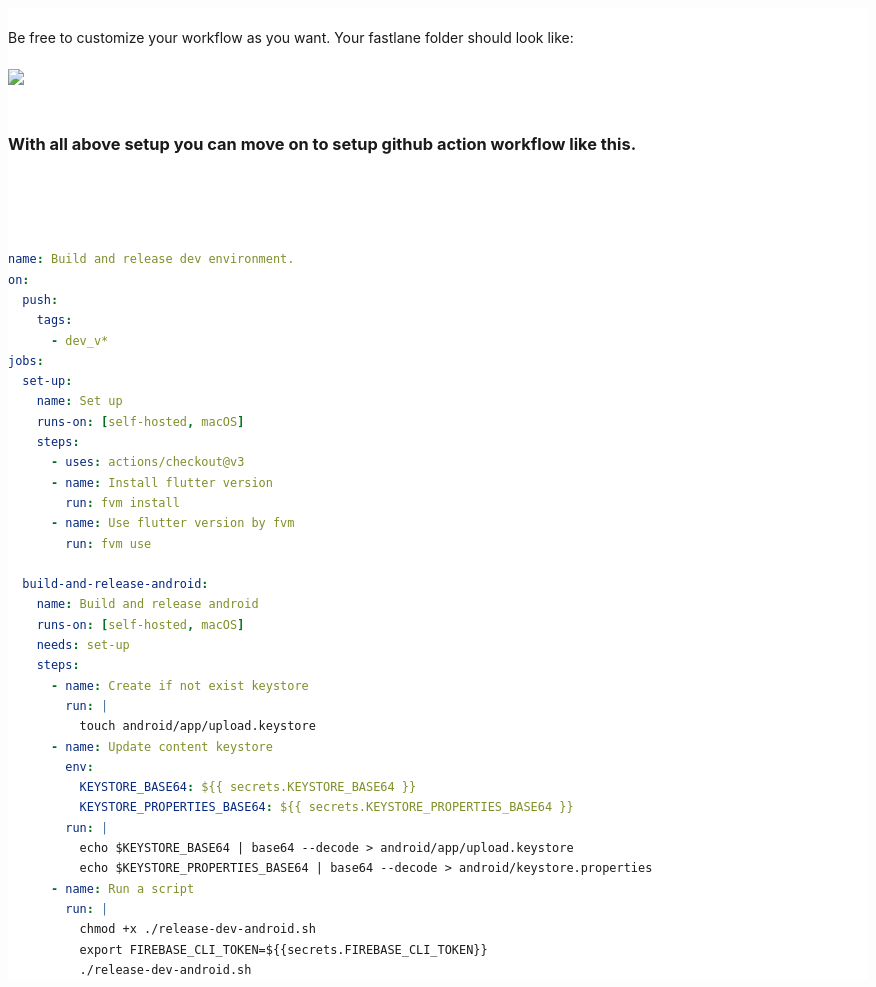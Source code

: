 <br>
Be free to customize your workflow as you want. Your fastlane folder should look like: <br>

<br>
<img src="https://lh3.googleusercontent.com/drive-viewer/AKGpihY0QeR7-Gnv9j3TkD1n4iQJ4UMy0e685k8K8AUHwsMsYx1UXIvn_1vLGkSIoZN3T-6ykYTe7ooKVJ4tVtpa5PnzEs1-Tl2hOog=s2560" width="50%" >
<br><br>

### With all above setup you can move on to setup github action workflow like this.

<br><br>

```yml

name: Build and release dev environment.
on:
  push:
    tags:
      - dev_v*
jobs:
  set-up:
    name: Set up
    runs-on: [self-hosted, macOS]
    steps:
      - uses: actions/checkout@v3
      - name: Install flutter version
        run: fvm install
      - name: Use flutter version by fvm
        run: fvm use

  build-and-release-android:
    name: Build and release android
    runs-on: [self-hosted, macOS]
    needs: set-up
    steps:
      - name: Create if not exist keystore
        run: |
          touch android/app/upload.keystore
      - name: Update content keystore
        env:
          KEYSTORE_BASE64: ${{ secrets.KEYSTORE_BASE64 }}
          KEYSTORE_PROPERTIES_BASE64: ${{ secrets.KEYSTORE_PROPERTIES_BASE64 }}
        run: |
          echo $KEYSTORE_BASE64 | base64 --decode > android/app/upload.keystore
          echo $KEYSTORE_PROPERTIES_BASE64 | base64 --decode > android/keystore.properties
      - name: Run a script
        run: |
          chmod +x ./release-dev-android.sh
          export FIREBASE_CLI_TOKEN=${{secrets.FIREBASE_CLI_TOKEN}}
          ./release-dev-android.sh

```
